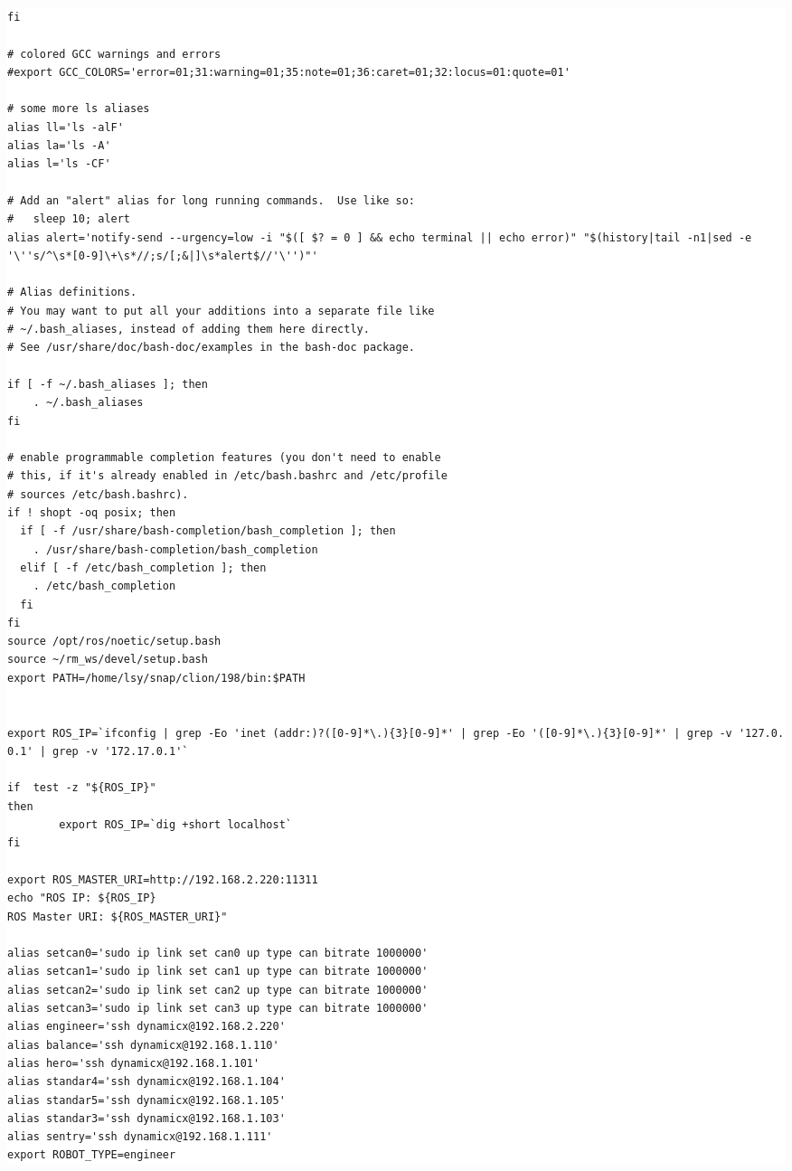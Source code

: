 ```
fi

# colored GCC warnings and errors
#export GCC_COLORS='error=01;31:warning=01;35:note=01;36:caret=01;32:locus=01:quote=01'

# some more ls aliases
alias ll='ls -alF'
alias la='ls -A'
alias l='ls -CF'

# Add an "alert" alias for long running commands.  Use like so:
#   sleep 10; alert
alias alert='notify-send --urgency=low -i "$([ $? = 0 ] && echo terminal || echo error)" "$(history|tail -n1|sed -e '\''s/^\s*[0-9]\+\s*//;s/[;&|]\s*alert$//'\'')"'

# Alias definitions.
# You may want to put all your additions into a separate file like
# ~/.bash_aliases, instead of adding them here directly.
# See /usr/share/doc/bash-doc/examples in the bash-doc package.

if [ -f ~/.bash_aliases ]; then
    . ~/.bash_aliases
fi

# enable programmable completion features (you don't need to enable
# this, if it's already enabled in /etc/bash.bashrc and /etc/profile
# sources /etc/bash.bashrc).
if ! shopt -oq posix; then
  if [ -f /usr/share/bash-completion/bash_completion ]; then
    . /usr/share/bash-completion/bash_completion
  elif [ -f /etc/bash_completion ]; then
    . /etc/bash_completion
  fi
fi
source /opt/ros/noetic/setup.bash
source ~/rm_ws/devel/setup.bash
export PATH=/home/lsy/snap/clion/198/bin:$PATH


export ROS_IP=`ifconfig | grep -Eo 'inet (addr:)?([0-9]*\.){3}[0-9]*' | grep -Eo '([0-9]*\.){3}[0-9]*' | grep -v '127.0.0.1' | grep -v '172.17.0.1'`

if  test -z "${ROS_IP}"
then
        export ROS_IP=`dig +short localhost`
fi

export ROS_MASTER_URI=http://192.168.2.220:11311
echo "ROS IP: ${ROS_IP}
ROS Master URI: ${ROS_MASTER_URI}"

alias setcan0='sudo ip link set can0 up type can bitrate 1000000'
alias setcan1='sudo ip link set can1 up type can bitrate 1000000'
alias setcan2='sudo ip link set can2 up type can bitrate 1000000'
alias setcan3='sudo ip link set can3 up type can bitrate 1000000'
alias engineer='ssh dynamicx@192.168.2.220'
alias balance='ssh dynamicx@192.168.1.110'
alias hero='ssh dynamicx@192.168.1.101'
alias standar4='ssh dynamicx@192.168.1.104'
alias standar5='ssh dynamicx@192.168.1.105'
alias standar3='ssh dynamicx@192.168.1.103'
alias sentry='ssh dynamicx@192.168.1.111'
export ROBOT_TYPE=engineer
```